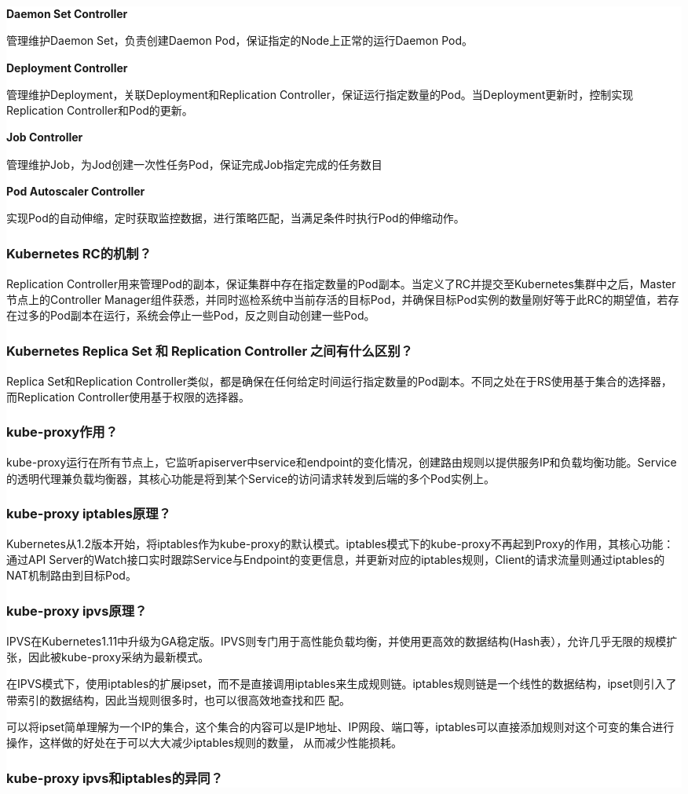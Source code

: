 **Daemon Set Controller**

管理维护Daemon Set，负责创建Daemon Pod，保证指定的Node上正常的运行Daemon Pod。

**Deployment Controller**

管理维护Deployment，关联Deployment和Replication Controller，保证运行指定数量的Pod。当Deployment更新时，控制实现Replication Controller和Pod的更新。

**Job Controller**

管理维护Job，为Jod创建一次性任务Pod，保证完成Job指定完成的任务数目

**Pod Autoscaler Controller**

实现Pod的自动伸缩，定时获取监控数据，进行策略匹配，当满足条件时执行Pod的伸缩动作。



### Kubernetes RC的机制？	

Replication Controller用来管理Pod的副本，保证集群中存在指定数量的Pod副本。当定义了RC并提交至Kubernetes集群中之后，Master节点上的Controller Manager组件获悉，并同时巡检系统中当前存活的目标Pod，并确保目标Pod实例的数量刚好等于此RC的期望值，若存在过多的Pod副本在运行，系统会停止一些Pod，反之则自动创建一些Pod。



### Kubernetes Replica Set 和 Replication Controller 之间有什么区别？

Replica Set和Replication Controller类似，都是确保在任何给定时间运行指定数量的Pod副本。不同之处在于RS使用基于集合的选择器，而Replication Controller使用基于权限的选择器。



### kube-proxy作用？	

kube-proxy运行在所有节点上，它监听apiserver中service和endpoint的变化情况，创建路由规则以提供服务IP和负载均衡功能。Service的透明代理兼负载均衡器，其核心功能是将到某个Service的访问请求转发到后端的多个Pod实例上。



### kube-proxy iptables原理？

Kubernetes从1.2版本开始，将iptables作为kube-proxy的默认模式。iptables模式下的kube-proxy不再起到Proxy的作用，其核心功能：通过API Server的Watch接口实时跟踪Service与Endpoint的变更信息，并更新对应的iptables规则，Client的请求流量则通过iptables的NAT机制路由到目标Pod。



### kube-proxy ipvs原理？

IPVS在Kubernetes1.11中升级为GA稳定版。IPVS则专门用于高性能负载均衡，并使用更高效的数据结构(Hash表），允许几乎无限的规模扩张，因此被kube-proxy采纳为最新模式。

在IPVS模式下，使用iptables的扩展ipset，而不是直接调用iptables来生成规则链。iptables规则链是一个线性的数据结构，ipset则引入了带索引的数据结构，因此当规则很多时，也可以很高效地查找和匹  配。

可以将ipset简单理解为一个IP的集合，这个集合的内容可以是IP地址、IP网段、端口等，iptables可以直接添加规则对这个可变的集合进行操作，这样做的好处在于可以大大减少iptables规则的数量， 从而减少性能损耗。



### kube-proxy ipvs和iptables的异同？
